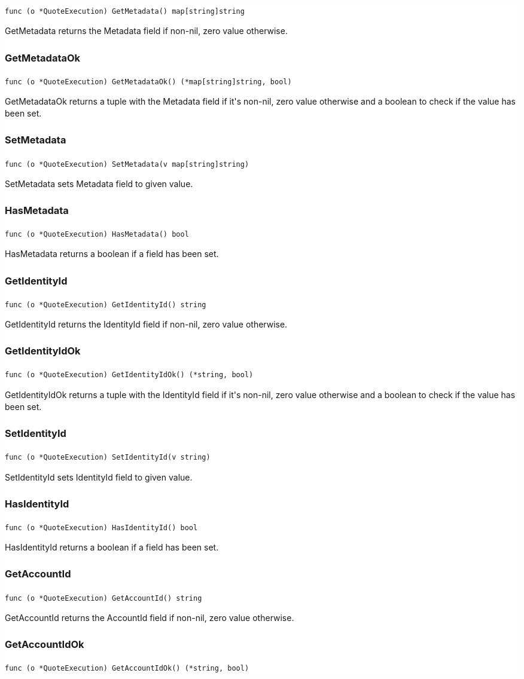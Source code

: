 `func (o *QuoteExecution) GetMetadata() map[string]string`

GetMetadata returns the Metadata field if non-nil, zero value otherwise.

### GetMetadataOk

`func (o *QuoteExecution) GetMetadataOk() (*map[string]string, bool)`

GetMetadataOk returns a tuple with the Metadata field if it's non-nil, zero value otherwise
and a boolean to check if the value has been set.

### SetMetadata

`func (o *QuoteExecution) SetMetadata(v map[string]string)`

SetMetadata sets Metadata field to given value.

### HasMetadata

`func (o *QuoteExecution) HasMetadata() bool`

HasMetadata returns a boolean if a field has been set.

### GetIdentityId

`func (o *QuoteExecution) GetIdentityId() string`

GetIdentityId returns the IdentityId field if non-nil, zero value otherwise.

### GetIdentityIdOk

`func (o *QuoteExecution) GetIdentityIdOk() (*string, bool)`

GetIdentityIdOk returns a tuple with the IdentityId field if it's non-nil, zero value otherwise
and a boolean to check if the value has been set.

### SetIdentityId

`func (o *QuoteExecution) SetIdentityId(v string)`

SetIdentityId sets IdentityId field to given value.

### HasIdentityId

`func (o *QuoteExecution) HasIdentityId() bool`

HasIdentityId returns a boolean if a field has been set.

### GetAccountId

`func (o *QuoteExecution) GetAccountId() string`

GetAccountId returns the AccountId field if non-nil, zero value otherwise.

### GetAccountIdOk

`func (o *QuoteExecution) GetAccountIdOk() (*string, bool)`
